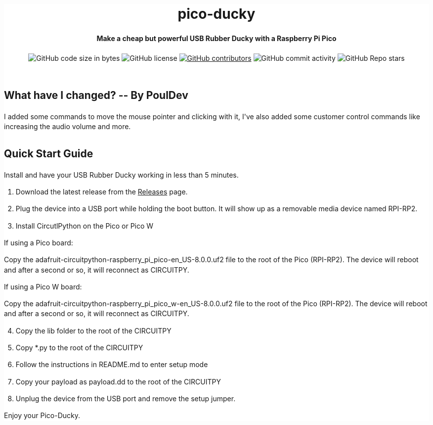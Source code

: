 <h1 align="center">pico-ducky</h1>

<div align="center">
  <strong>Make a cheap but powerful USB Rubber Ducky with a Raspberry Pi Pico</strong>
</div>

<br />

<div align="center">
  <img alt="GitHub code size in bytes" src="https://img.shields.io/github/languages/code-size/dbisu/pico-ducky">
  <img alt="GitHub license" src="https://img.shields.io/github/license/dbisu/pico-ducky">
  <a href="https://github.com/dbisu/pico-ducky/graphs/contributors"><img alt="GitHub contributors" src="https://img.shields.io/github/contributors/dbisu/pico-ducky"></a>
  <img alt="GitHub commit activity" src="https://img.shields.io/github/commit-activity/m/dbisu/pico-ducky">
  <img alt="GitHub Repo stars" src="https://img.shields.io/github/stars/dbisu/pico-ducky">
</div>

<br />

## What have I changed? -- By PoulDev
I added some commands to move the mouse pointer and clicking with it, I've also added some customer control commands like increasing the audio volume and more.

## Quick Start Guide
Install and have your USB Rubber Ducky working in less than 5 minutes.

1. Download the latest release from the [Releases](https://github.com/dbisu/pico-ducky/releases) page.

2. Plug the device into a USB port while holding the boot button. It will show up as a removable media device named RPI-RP2.

3. Install CircutlPython on the Pico or Pico W

If using a Pico board:

Copy the adafruit-circuitpython-raspberry_pi_pico-en_US-8.0.0.uf2 file to the root of the Pico (RPI-RP2). The device will reboot and after a second or so, it will reconnect as CIRCUITPY.

If using a Pico W board:

Copy the adafruit-circuitpython-raspberry_pi_pico_w-en_US-8.0.0.uf2 file to the root of the Pico (RPI-RP2). The device will reboot and after a second or so, it will reconnect as CIRCUITPY.

4. Copy the lib folder to the root of the CIRCUITPY

5. Copy *.py to the root of the CIRCUITPY

6. Follow the instructions in README.md to enter setup mode

7. Copy your payload as payload.dd to the root of the CIRCUITPY

8. Unplug the device from the USB port and remove the setup jumper.

Enjoy your Pico-Ducky.
